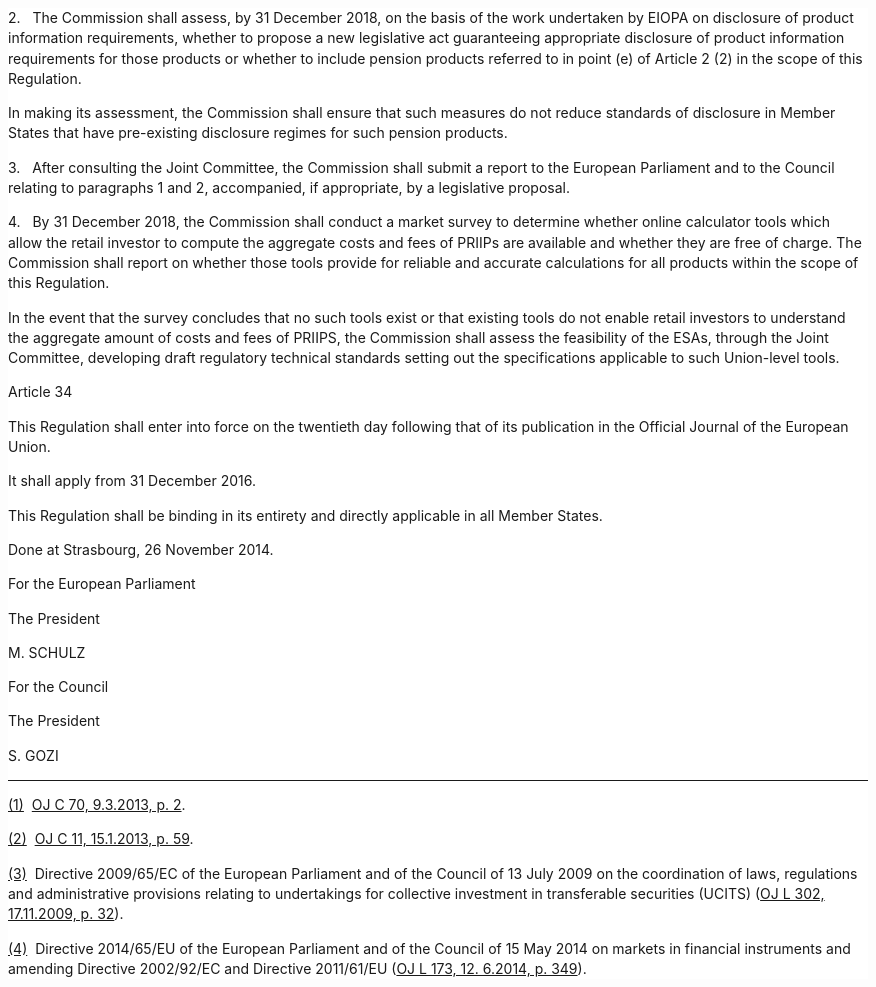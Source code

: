 2.   The Commission shall assess, by 31 December 2018, on the basis of the work undertaken by EIOPA on disclosure of product information requirements, whether to propose a new legislative act guaranteeing appropriate disclosure of product information requirements for those products or whether to include pension products referred to in point (e) of Article 2 (2) in the scope of this Regulation.

In making its assessment, the Commission shall ensure that such measures do not reduce standards of disclosure in Member States that have pre-existing disclosure regimes for such pension products.

3.   After consulting the Joint Committee, the Commission shall submit a report to the European Parliament and to the Council relating to paragraphs 1 and 2, accompanied, if appropriate, by a legislative proposal.

4.   By 31 December 2018, the Commission shall conduct a market survey to determine whether online calculator tools which allow the retail investor to compute the aggregate costs and fees of PRIIPs are available and whether they are free of charge. The Commission shall report on whether those tools provide for reliable and accurate calculations for all products within the scope of this Regulation.

In the event that the survey concludes that no such tools exist or that existing tools do not enable retail investors to understand the aggregate amount of costs and fees of PRIIPS, the Commission shall assess the feasibility of the ESAs, through the Joint Committee, developing draft regulatory technical standards setting out the specifications applicable to such Union-level tools.

Article 34

This Regulation shall enter into force on the twentieth day following that of its publication in the Official Journal of the European Union.

It shall apply from 31 December 2016.

This Regulation shall be binding in its entirety and directly applicable in all Member States.

Done at Strasbourg, 26 November 2014.

For the European Parliament

The President

M. SCHULZ

For the Council

The President

S. GOZI

* * *

[(1)](#ntc1-L_2014352EN.01000101-E0001)  [OJ C 70, 9.3.2013, p. 2](./../../../../legal-content/EN/AUTO/?uri=OJ:C:2013:070:TOC).

[(2)](#ntc2-L_2014352EN.01000101-E0002)  [OJ C 11, 15.1.2013, p. 59](./../../../../legal-content/EN/AUTO/?uri=OJ:C:2013:011:TOC).

[(3)](#ntc3-L_2014352EN.01000101-E0003)  Directive 2009/65/EC of the European Parliament and of the Council of 13 July 2009 on the coordination of laws, regulations and administrative provisions relating to undertakings for collective investment in transferable securities (UCITS) ([OJ L 302, 17.11.2009, p. 32](./../../../../legal-content/EN/AUTO/?uri=OJ:L:2009:302:TOC)).

[(4)](#ntc4-L_2014352EN.01000101-E0004)  Directive 2014/65/EU of the European Parliament and of the Council of 15 May 2014 on markets in financial instruments and amending Directive 2002/92/EC and Directive 2011/61/EU ([OJ L 173, 12. 6.2014, p. 349](./../../../../legal-content/EN/AUTO/?uri=OJ:L:2014:173:TOC)).
